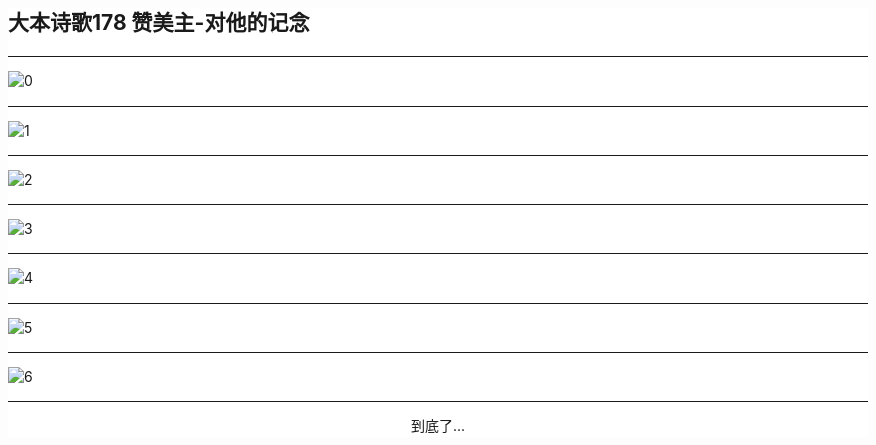 
## 大本诗歌178 赞美主-对他的记念
        

<div class="container"></div>





---

<img width=100% alt="0" data-original="/data/d00178/0">

---

<img width=100% alt="1" data-original="/data/d00178/1">

---

<img width=100% alt="2" data-original="/data/d00178/2">

---

<img width=100% alt="3" data-original="/data/d00178/3">

---

<img width=100% alt="4" data-original="/data/d00178/4">

---

<img width=100% alt="5" data-original="/data/d00178/5">

---

<img width=100% alt="6" data-original="/data/d00178/6">

---

<p style="text-align: center">到底了...</p>

<script src="/js/dist-view.js"></script>

<script>
MAIN.id = 'd00178';
$('.container').append('<div id=aplayer0></div>');
    const ap0 = new APlayer({
        container: document.getElementById('aplayer0'),
        volume: 1,
        loop: 'none',
        preload: 'none',
        audio: [{
            name: `D178看这神圣筵席.mp3
`,
            artist: '大本诗歌',
            url: 'https://v-cdn-singlepagepic.soqi.cn/VoiceLibrary_MzE4NTgzNjQ1NjY=.voice',
            cover: '/favicon'
        }]
    });
    